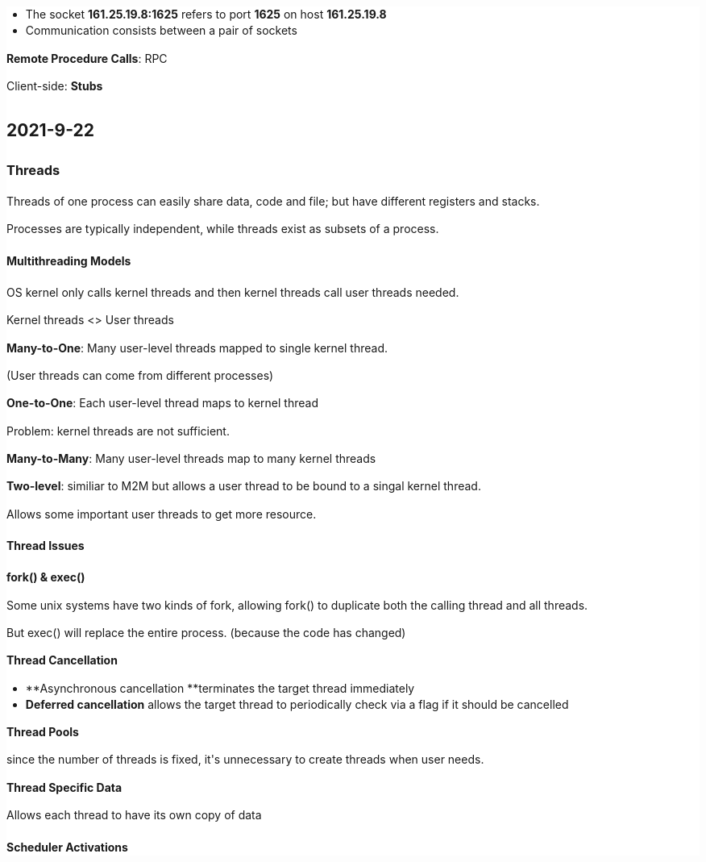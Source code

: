 - The socket **161.25.19.8:1625** refers to port **1625** on host **161.25.19.8**
- Communication consists between a pair of sockets

**Remote Procedure Calls**: RPC 

Client-side: **Stubs**

## 2021-9-22

### Threads

Threads of one process can easily share data, code and file; but have different registers and stacks.

Processes are typically independent, while threads exist as subsets of a process.

#### Multithreading Models

OS kernel only calls kernel threads and then kernel threads call user threads needed.

Kernel threads <> User threads

**Many-to-One**: Many user-level threads mapped to single kernel thread.

(User threads can come from different processes)

**One-to-One**: Each user-level thread maps to kernel thread

Problem: kernel threads are not sufficient.

**Many-to-Many**: Many user-level threads map to many kernel threads

**Two-level**: similiar to M2M but allows a user thread to be bound to a singal kernel thread.

Allows some important user threads to get more resource.

#### Thread Issues

**fork() & exec()**

Some unix systems have two kinds of fork, allowing fork() to duplicate both the calling thread and all threads.

But exec() will replace the entire process. (because the code has changed)

**Thread Cancellation**

- **Asynchronous cancellation **terminates the target thread immediately
- **Deferred cancellation** allows the target thread to periodically check via a flag if it should be cancelled

**Thread Pools**

since the number of threads is fixed, it's unnecessary to create threads when user needs.

**Thread Specific Data**

Allows each thread to have its own copy of data

#### Scheduler Activations
